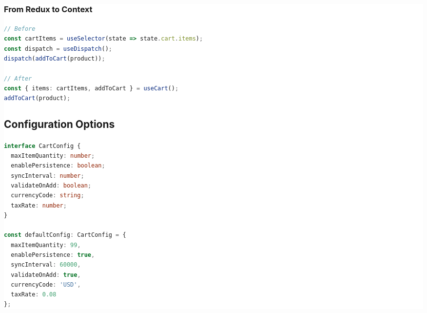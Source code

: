 ### From Redux to Context
```typescript
// Before
const cartItems = useSelector(state => state.cart.items);
const dispatch = useDispatch();
dispatch(addToCart(product));

// After
const { items: cartItems, addToCart } = useCart();
addToCart(product);
```

## Configuration Options

```typescript
interface CartConfig {
  maxItemQuantity: number;
  enablePersistence: boolean;
  syncInterval: number;
  validateOnAdd: boolean;
  currencyCode: string;
  taxRate: number;
}

const defaultConfig: CartConfig = {
  maxItemQuantity: 99,
  enablePersistence: true,
  syncInterval: 60000,
  validateOnAdd: true,
  currencyCode: 'USD',
  taxRate: 0.08
};
```